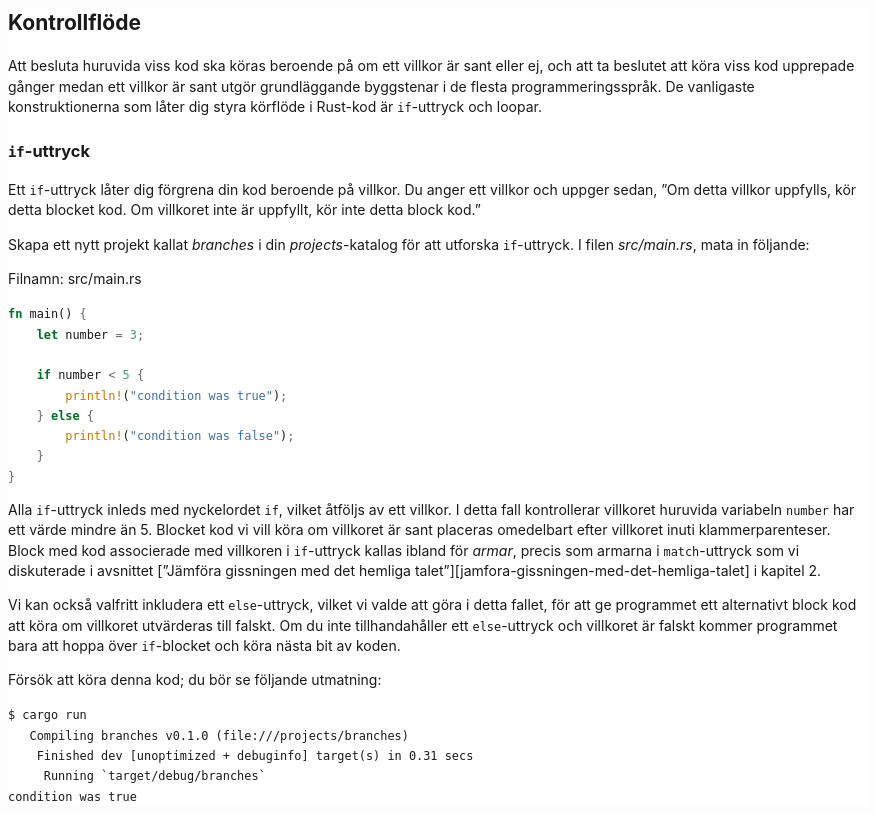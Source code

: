 ## Kontrollflöde

Att besluta huruvida viss kod ska köras beroende på om ett villkor är sant
eller ej, och att ta beslutet att köra viss kod upprepade gånger medan ett
villkor är sant utgör grundläggande byggstenar i de flesta programmeringsspråk.
De vanligaste konstruktionerna som låter dig styra körflöde i Rust-kod är
`if`-uttryck och loopar.

### `if`-uttryck

Ett `if`-uttryck låter dig förgrena din kod beroende på villkor. Du anger ett
villkor och uppger sedan, ”Om detta villkor uppfylls, kör detta blocket kod. Om
villkoret inte är uppfyllt, kör inte detta block kod.”

Skapa ett nytt projekt kallat *branches* i din *projects*-katalog för att
utforska `if`-uttryck. I filen *src/main.rs*, mata in följande:

<span class="filename">Filnamn: src/main.rs</span>

```rust
fn main() {
    let number = 3;

    if number < 5 {
        println!("condition was true");
    } else {
        println!("condition was false");
    }
}
```

Alla `if`-uttryck inleds med nyckelordet `if`, vilket åtföljs av ett villkor. I
detta fall kontrollerar villkoret huruvida variabeln `number` har ett värde
mindre än 5. Blocket kod vi vill köra om villkoret är sant placeras omedelbart
efter villkoret inuti klammerparenteser. Block med kod associerade med
villkoren i `if`-uttryck kallas ibland för *armar*, precis som armarna i
`match`-uttryck som vi diskuterade i avsnittet [”Jämföra gissningen med det
hemliga talet”][jamfora-gissningen-med-det-hemliga-talet] i
kapitel 2.

Vi kan också valfritt inkludera ett `else`-uttryck, vilket vi valde att göra i
detta fallet, för att ge programmet ett alternativt block kod att köra om
villkoret utvärderas till falskt. Om du inte tillhandahåller ett `else`-uttryck
och villkoret är falskt kommer programmet bara att hoppa över `if`-blocket och
köra nästa bit av koden.

Försök att köra denna kod; du bör se följande utmatning:

```text
$ cargo run
   Compiling branches v0.1.0 (file:///projects/branches)
    Finished dev [unoptimized + debuginfo] target(s) in 0.31 secs
     Running `target/debug/branches`
condition was true
```
